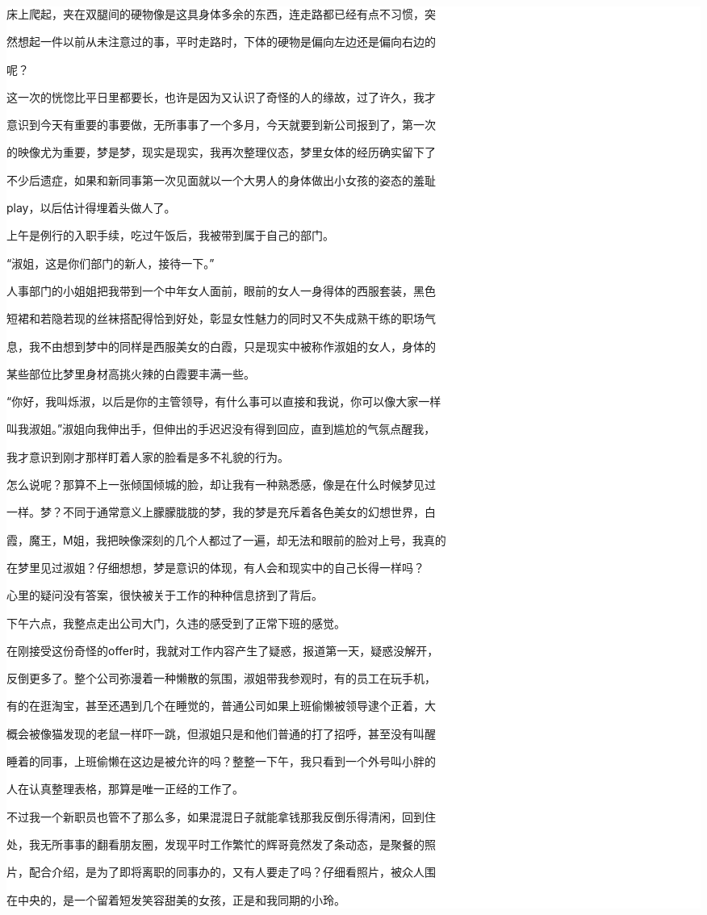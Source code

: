 床上爬起，夹在双腿间的硬物像是这具身体多余的东西，连走路都已经有点不习惯，突

然想起一件以前从未注意过的事，平时走路时，下体的硬物是偏向左边还是偏向右边的

呢？

这一次的恍惚比平日里都要长，也许是因为又认识了奇怪的人的缘故，过了许久，我才

意识到今天有重要的事要做，无所事事了一个多月，今天就要到新公司报到了，第一次

的映像尤为重要，梦是梦，现实是现实，我再次整理仪态，梦里女体的经历确实留下了

不少后遗症，如果和新同事第一次见面就以一个大男人的身体做出小女孩的姿态的羞耻

play，以后估计得埋着头做人了。

上午是例行的入职手续，吃过午饭后，我被带到属于自己的部门。

“淑姐，这是你们部门的新人，接待一下。”

人事部门的小姐姐把我带到一个中年女人面前，眼前的女人一身得体的西服套装，黑色

短裙和若隐若现的丝袜搭配得恰到好处，彰显女性魅力的同时又不失成熟干练的职场气

息，我不由想到梦中的同样是西服美女的白霞，只是现实中被称作淑姐的女人，身体的

某些部位比梦里身材高挑火辣的白霞要丰满一些。

“你好，我叫烁淑，以后是你的主管领导，有什么事可以直接和我说，你可以像大家一样

叫我淑姐。”淑姐向我伸出手，但伸出的手迟迟没有得到回应，直到尴尬的气氛点醒我，

我才意识到刚才那样盯着人家的脸看是多不礼貌的行为。

怎么说呢？那算不上一张倾国倾城的脸，却让我有一种熟悉感，像是在什么时候梦见过

一样。梦？不同于通常意义上朦朦胧胧的梦，我的梦是充斥着各色美女的幻想世界，白

霞，魔王，M姐，我把映像深刻的几个人都过了一遍，却无法和眼前的脸对上号，我真的

在梦里见过淑姐？仔细想想，梦是意识的体现，有人会和现实中的自己长得一样吗？

心里的疑问没有答案，很快被关于工作的种种信息挤到了背后。

下午六点，我整点走出公司大门，久违的感受到了正常下班的感觉。

在刚接受这份奇怪的offer时，我就对工作内容产生了疑惑，报道第一天，疑惑没解开，

反倒更多了。整个公司弥漫着一种懒散的氛围，淑姐带我参观时，有的员工在玩手机，

有的在逛淘宝，甚至还遇到几个在睡觉的，普通公司如果上班偷懒被领导逮个正着，大

概会被像猫发现的老鼠一样吓一跳，但淑姐只是和他们普通的打了招呼，甚至没有叫醒

睡着的同事，上班偷懒在这边是被允许的吗？整整一下午，我只看到一个外号叫小胖的

人在认真整理表格，那算是唯一正经的工作了。

不过我一个新职员也管不了那么多，如果混混日子就能拿钱那我反倒乐得清闲，回到住

处，我无所事事的翻看朋友圈，发现平时工作繁忙的辉哥竟然发了条动态，是聚餐的照

片，配合介绍，是为了即将离职的同事办的，又有人要走了吗？仔细看照片，被众人围

在中央的，是一个留着短发笑容甜美的女孩，正是和我同期的小玲。
